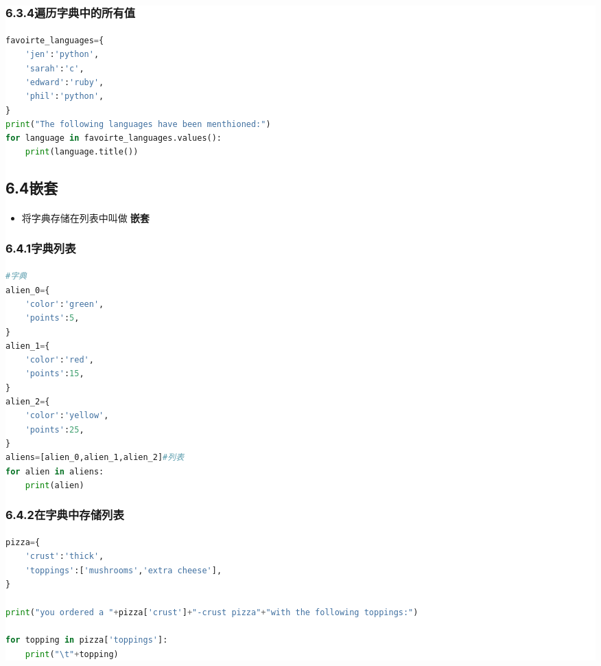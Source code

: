 ### 6.3.4遍历字典中的所有值

```python
favoirte_languages={
    'jen':'python',
    'sarah':'c',
    'edward':'ruby',
    'phil':'python',
}
print("The following languages have been menthioned:")
for language in favoirte_languages.values():
    print(language.title())
```



## 6.4嵌套

- 将字典存储在列表中叫做 **嵌套**

### 6.4.1字典列表

```python
#字典
alien_0={
    'color':'green',
    'points':5,
}
alien_1={
    'color':'red',
    'points':15,
}
alien_2={
    'color':'yellow',
    'points':25,
}
aliens=[alien_0,alien_1,alien_2]#列表
for alien in aliens:
    print(alien)
```

### 6.4.2在字典中存储列表

```python
pizza={
    'crust':'thick',
    'toppings':['mushrooms','extra cheese'],
}

print("you ordered a "+pizza['crust']+"-crust pizza"+"with the following toppings:")

for topping in pizza['toppings']:
    print("\t"+topping)
```
